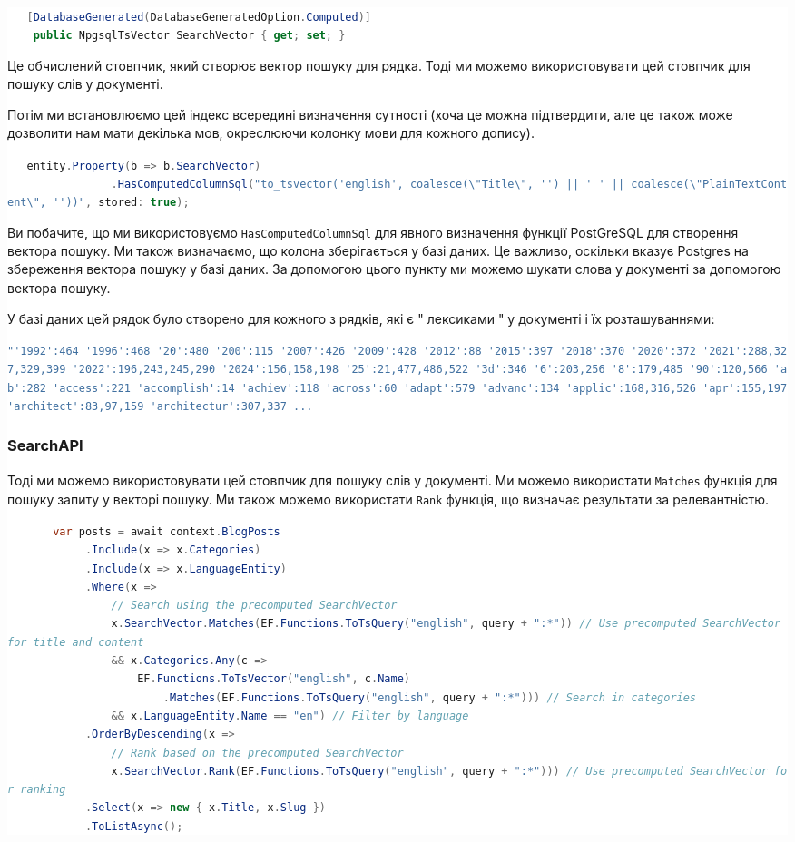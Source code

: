 ```csharp
   [DatabaseGenerated(DatabaseGeneratedOption.Computed)]
    public NpgsqlTsVector SearchVector { get; set; }
```

Це обчислений стовпчик, який створює вектор пошуку для рядка. Тоді ми можемо використовувати цей стовпчик для пошуку слів у документі.

Потім ми встановлюємо цей індекс всередині визначення сутності (хоча це можна підтвердити, але це також може дозволити нам мати декілька мов, окреслюючи колонку мови для кожного допису).

```csharp
   entity.Property(b => b.SearchVector)
                .HasComputedColumnSql("to_tsvector('english', coalesce(\"Title\", '') || ' ' || coalesce(\"PlainTextContent\", ''))", stored: true);
```

Ви побачите, що ми використовуємо `HasComputedColumnSql` для явного визначення функції PostGreSQL для створення вектора пошуку. Ми також визначаємо, що колона зберігається у базі даних. Це важливо, оскільки вказує Postgres на збереження вектора пошуку у базі даних. За допомогою цього пункту ми можемо шукати слова у документі за допомогою вектора пошуку.

У базі даних цей рядок було створено для кожного з рядків, які є " лексиками " у документі і їх розташуваннями:

```csharp
"'1992':464 '1996':468 '20':480 '200':115 '2007':426 '2009':428 '2012':88 '2015':397 '2018':370 '2020':372 '2021':288,327,329,399 '2022':196,243,245,290 '2024':156,158,198 '25':21,477,486,522 '3d':346 '6':203,256 '8':179,485 '90':120,566 'ab':282 'access':221 'accomplish':14 'achiev':118 'across':60 'adapt':579 'advanc':134 'applic':168,316,526 'apr':155,197 'architect':83,97,159 'architectur':307,337 ...
```

### SearchAPI

Тоді ми можемо використовувати цей стовпчик для пошуку слів у документі. Ми можемо використати `Matches` функція для пошуку запиту у векторі пошуку. Ми також можемо використати `Rank` функція, що визначає результати за релевантністю.

```csharp
       var posts = await context.BlogPosts
            .Include(x => x.Categories)
            .Include(x => x.LanguageEntity)
            .Where(x =>
                // Search using the precomputed SearchVector
                x.SearchVector.Matches(EF.Functions.ToTsQuery("english", query + ":*")) // Use precomputed SearchVector for title and content
                && x.Categories.Any(c =>
                    EF.Functions.ToTsVector("english", c.Name)
                        .Matches(EF.Functions.ToTsQuery("english", query + ":*"))) // Search in categories
                && x.LanguageEntity.Name == "en") // Filter by language
            .OrderByDescending(x =>
                // Rank based on the precomputed SearchVector
                x.SearchVector.Rank(EF.Functions.ToTsQuery("english", query + ":*"))) // Use precomputed SearchVector for ranking
            .Select(x => new { x.Title, x.Slug })
            .ToListAsync();
```
